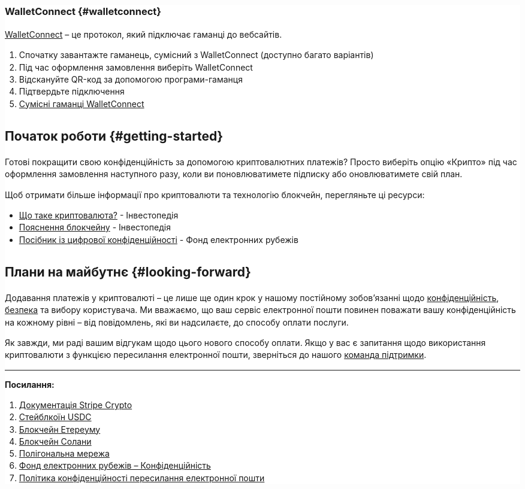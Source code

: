 ### WalletConnect {#walletconnect}

[WalletConnect](https://walletconnect.com) – це протокол, який підключає гаманці до вебсайтів.

1. Спочатку завантажте гаманець, сумісний з WalletConnect (доступно багато варіантів)
2. Під час оформлення замовлення виберіть WalletConnect
3. Відскануйте QR-код за допомогою програми-гаманця
4. Підтвердьте підключення
5. [Сумісні гаманці WalletConnect](https://walletconnect.com/registry/wallets)

## Початок роботи {#getting-started}

Готові покращити свою конфіденційність за допомогою криптовалютних платежів? Просто виберіть опцію «Крипто» під час оформлення замовлення наступного разу, коли ви поновлюватимете підписку або оновлюватимете свій план.

Щоб отримати більше інформації про криптовалюти та технологію блокчейн, перегляньте ці ресурси:

* [Що таке криптовалюта?](https://www.investopedia.com/terms/c/cryptocurrency.asp) - Інвестопедія
* [Пояснення блокчейну](https://www.investopedia.com/terms/b/blockchain.asp) - Інвестопедія
* [Посібник із цифрової конфіденційності](https://www.eff.org/issues/privacy) - Фонд електронних рубежів

## Плани на майбутнє {#looking-forward}

Додавання платежів у криптовалюті – це лише ще один крок у нашому постійному зобов’язанні щодо [конфіденційність](https://en.wikipedia.org/wiki/Privacy), [безпека](https://en.wikipedia.org/wiki/Computer_security) та вибору користувача. Ми вважаємо, що ваш сервіс електронної пошти повинен поважати вашу конфіденційність на кожному рівні – від повідомлень, які ви надсилаєте, до способу оплати послуги.

Як завжди, ми раді вашим відгукам щодо цього нового способу оплати. Якщо у вас є запитання щодо використання криптовалюти з функцією пересилання електронної пошти, зверніться до нашого [команда підтримки](/help).

---

**Посилання:**

1. [Документація Stripe Crypto](https://docs.stripe.com/crypto)
2. [Стейблкоїн USDC](https://www.circle.com/en/usdc)
3. [Блокчейн Етереуму](https://ethereum.org)
4. [Блокчейн Солани](https://solana.com)
5. [Полігональна мережа](https://polygon.technology)
6. [Фонд електронних рубежів – Конфіденційність](https://www.eff.org/issues/privacy)
7. [Політика конфіденційності пересилання електронної пошти](/privacy)